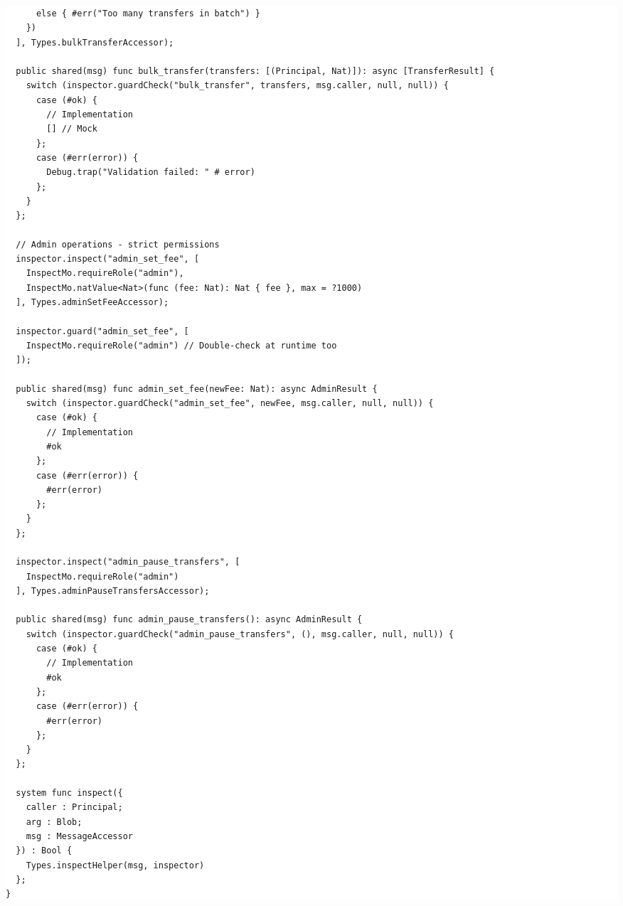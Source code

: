 ```motoko
      else { #err("Too many transfers in batch") }
    })
  ], Types.bulkTransferAccessor);
  
  public shared(msg) func bulk_transfer(transfers: [(Principal, Nat)]): async [TransferResult] {
    switch (inspector.guardCheck("bulk_transfer", transfers, msg.caller, null, null)) {
      case (#ok) { 
        // Implementation
        [] // Mock
      };
      case (#err(error)) { 
        Debug.trap("Validation failed: " # error)
      };
    }
  };

  // Admin operations - strict permissions
  inspector.inspect("admin_set_fee", [
    InspectMo.requireRole("admin"),
    InspectMo.natValue<Nat>(func (fee: Nat): Nat { fee }, max = ?1000)
  ], Types.adminSetFeeAccessor);
  
  inspector.guard("admin_set_fee", [
    InspectMo.requireRole("admin") // Double-check at runtime too
  ]);
  
  public shared(msg) func admin_set_fee(newFee: Nat): async AdminResult {
    switch (inspector.guardCheck("admin_set_fee", newFee, msg.caller, null, null)) {
      case (#ok) { 
        // Implementation
        #ok
      };
      case (#err(error)) { 
        #err(error)
      };
    }
  };

  inspector.inspect("admin_pause_transfers", [
    InspectMo.requireRole("admin")
  ], Types.adminPauseTransfersAccessor);
  
  public shared(msg) func admin_pause_transfers(): async AdminResult {
    switch (inspector.guardCheck("admin_pause_transfers", (), msg.caller, null, null)) {
      case (#ok) { 
        // Implementation
        #ok
      };
      case (#err(error)) { 
        #err(error)
      };
    }
  };

  system func inspect({
    caller : Principal;
    arg : Blob;
    msg : MessageAccessor
  }) : Bool {
    Types.inspectHelper(msg, inspector)
  };
}

```